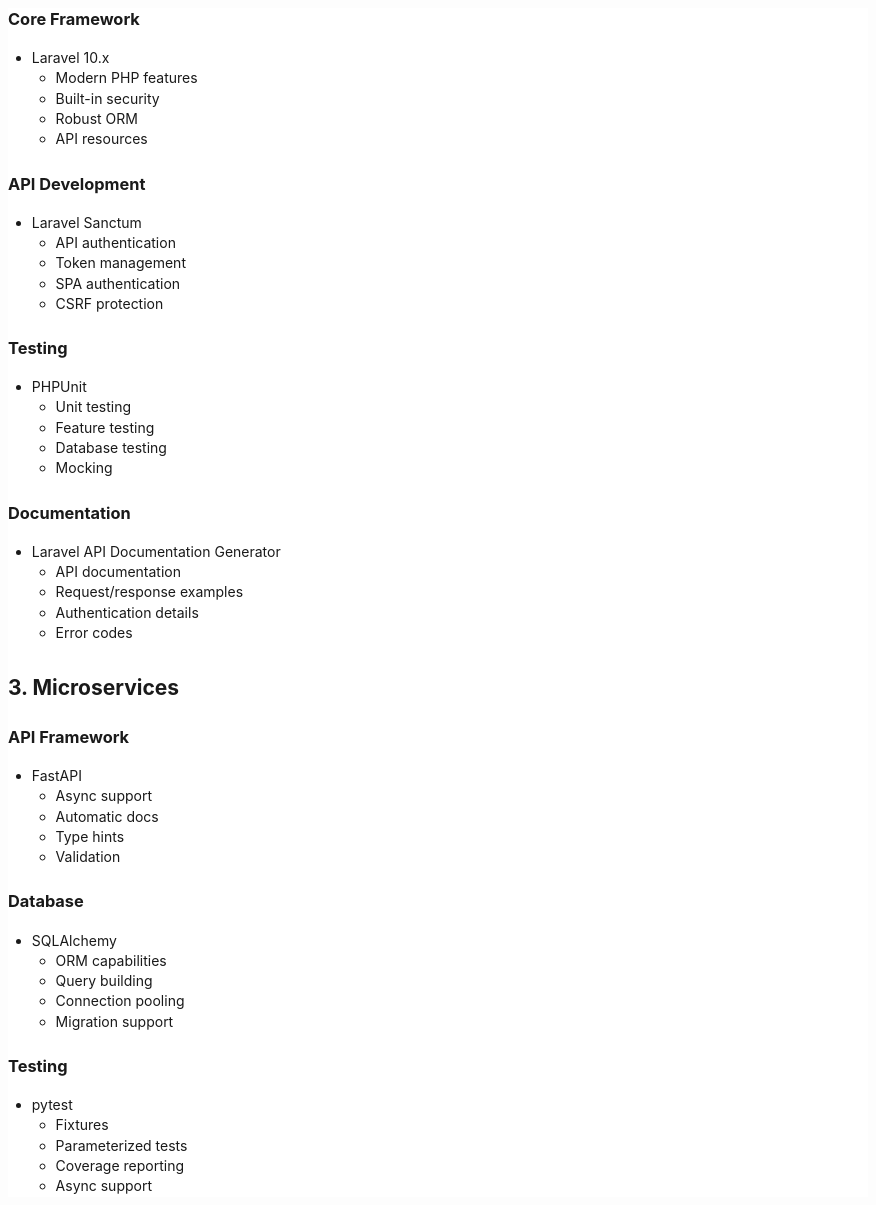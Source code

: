 ### Core Framework
- Laravel 10.x
  - Modern PHP features
  - Built-in security
  - Robust ORM
  - API resources

### API Development
- Laravel Sanctum
  - API authentication
  - Token management
  - SPA authentication
  - CSRF protection

### Testing
- PHPUnit
  - Unit testing
  - Feature testing
  - Database testing
  - Mocking

### Documentation
- Laravel API Documentation Generator
  - API documentation
  - Request/response examples
  - Authentication details
  - Error codes

## 3. Microservices

### API Framework
- FastAPI
  - Async support
  - Automatic docs
  - Type hints
  - Validation

### Database
- SQLAlchemy
  - ORM capabilities
  - Query building
  - Connection pooling
  - Migration support

### Testing
- pytest
  - Fixtures
  - Parameterized tests
  - Coverage reporting
  - Async support
